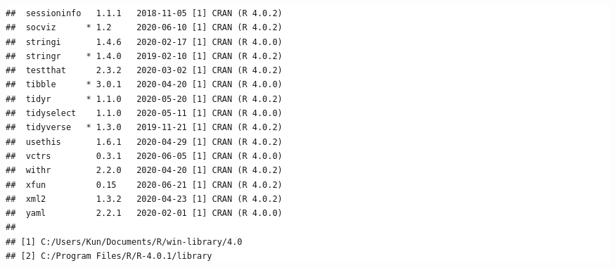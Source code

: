     ##  sessioninfo   1.1.1   2018-11-05 [1] CRAN (R 4.0.2)                
    ##  socviz      * 1.2     2020-06-10 [1] CRAN (R 4.0.2)                
    ##  stringi       1.4.6   2020-02-17 [1] CRAN (R 4.0.0)                
    ##  stringr     * 1.4.0   2019-02-10 [1] CRAN (R 4.0.2)                
    ##  testthat      2.3.2   2020-03-02 [1] CRAN (R 4.0.2)                
    ##  tibble      * 3.0.1   2020-04-20 [1] CRAN (R 4.0.0)                
    ##  tidyr       * 1.1.0   2020-05-20 [1] CRAN (R 4.0.2)                
    ##  tidyselect    1.1.0   2020-05-11 [1] CRAN (R 4.0.0)                
    ##  tidyverse   * 1.3.0   2019-11-21 [1] CRAN (R 4.0.2)                
    ##  usethis       1.6.1   2020-04-29 [1] CRAN (R 4.0.2)                
    ##  vctrs         0.3.1   2020-06-05 [1] CRAN (R 4.0.0)                
    ##  withr         2.2.0   2020-04-20 [1] CRAN (R 4.0.2)                
    ##  xfun          0.15    2020-06-21 [1] CRAN (R 4.0.2)                
    ##  xml2          1.3.2   2020-04-23 [1] CRAN (R 4.0.2)                
    ##  yaml          2.2.1   2020-02-01 [1] CRAN (R 4.0.0)                
    ## 
    ## [1] C:/Users/Kun/Documents/R/win-library/4.0
    ## [2] C:/Program Files/R/R-4.0.1/library
